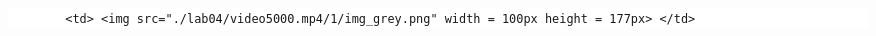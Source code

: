             <td> <img src="./lab04/video5000.mp4/1/img_grey.png" width = 100px height = 177px> </td>